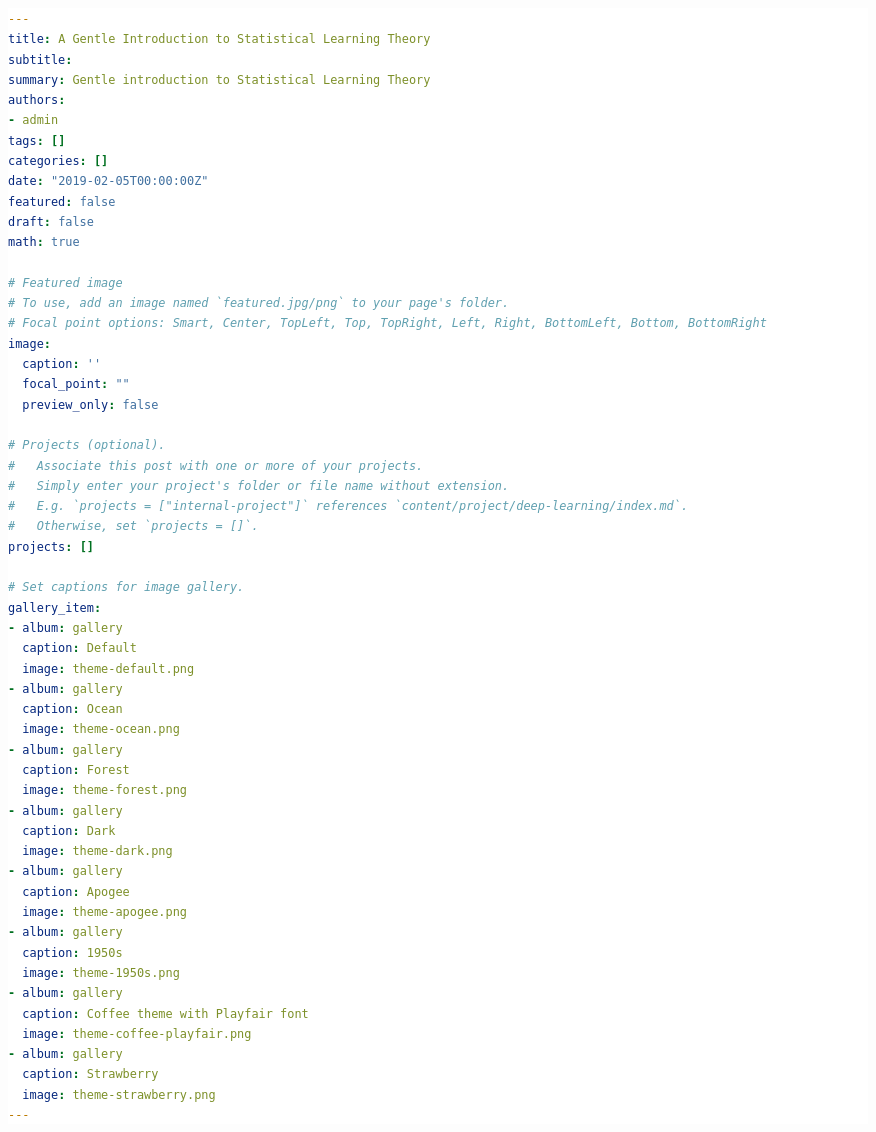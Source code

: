 ```yaml
---
title: A Gentle Introduction to Statistical Learning Theory
subtitle: 
summary: Gentle introduction to Statistical Learning Theory
authors:
- admin
tags: []
categories: []
date: "2019-02-05T00:00:00Z"
featured: false
draft: false
math: true

# Featured image
# To use, add an image named `featured.jpg/png` to your page's folder.
# Focal point options: Smart, Center, TopLeft, Top, TopRight, Left, Right, BottomLeft, Bottom, BottomRight
image:
  caption: ''
  focal_point: ""
  preview_only: false

# Projects (optional).
#   Associate this post with one or more of your projects.
#   Simply enter your project's folder or file name without extension.
#   E.g. `projects = ["internal-project"]` references `content/project/deep-learning/index.md`.
#   Otherwise, set `projects = []`.
projects: []

# Set captions for image gallery.
gallery_item:
- album: gallery
  caption: Default
  image: theme-default.png
- album: gallery
  caption: Ocean
  image: theme-ocean.png
- album: gallery
  caption: Forest
  image: theme-forest.png
- album: gallery
  caption: Dark
  image: theme-dark.png
- album: gallery
  caption: Apogee
  image: theme-apogee.png
- album: gallery
  caption: 1950s
  image: theme-1950s.png
- album: gallery
  caption: Coffee theme with Playfair font
  image: theme-coffee-playfair.png
- album: gallery
  caption: Strawberry
  image: theme-strawberry.png
---
```
